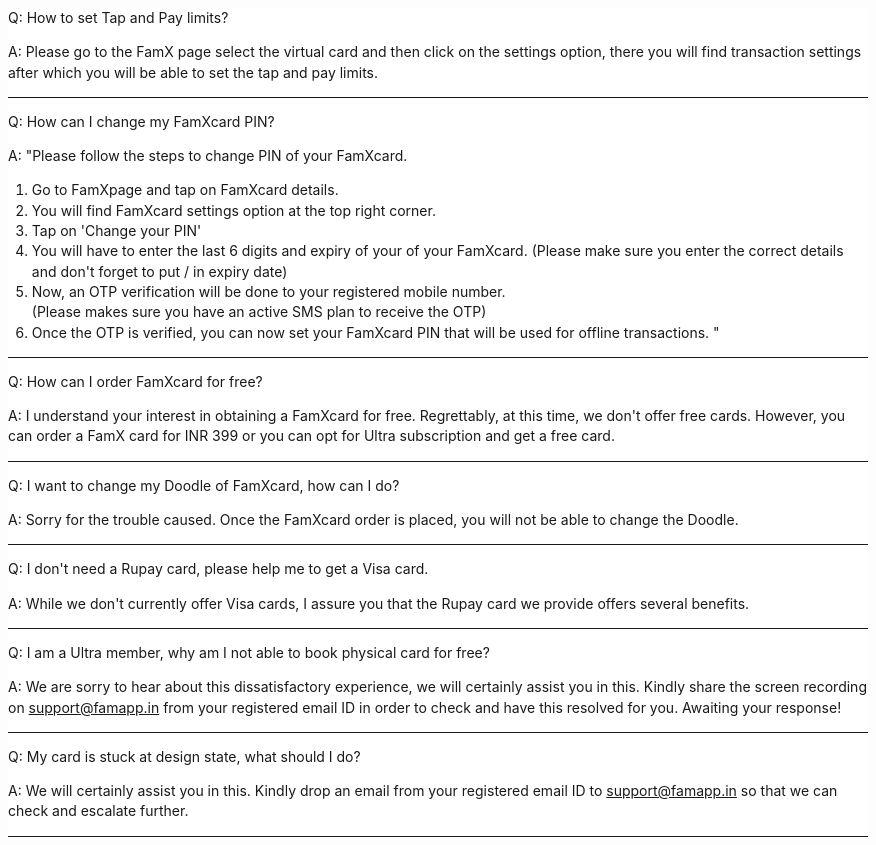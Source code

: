 Q: How to set Tap and Pay limits?  

A:  Please go to the FamX page select the virtual card and then click on the settings option, there you will find transaction settings after which you will be able to set the tap and pay limits. 

-------------------------------------------------------------- 

Q: How can I change my FamXcard PIN?  

A: "Please follow the steps to change PIN of your FamXcard.                                                                                                                                
1. Go to FamXpage and tap on FamXcard details. 
2. You will find FamXcard settings option at the top right corner. 
3. Tap on 'Change your PIN' 
4. You will have to enter the last 6 digits and expiry of your of your FamXcard. 
(Please make sure you enter the correct details and don't forget to put / in expiry date) 
5. Now, an OTP verification will be done to your registered mobile number.  
(Please makes sure you have an active SMS plan to receive the OTP) 
6. Once the OTP is verified, you can now set your FamXcard PIN that will be used for offline transactions. " 

-------------------------------------------------------------- 

Q: How can I order FamXcard for free?  

A: I understand your interest in obtaining a FamXcard for free. Regrettably, at this time, we don't offer free cards. However, you can order a FamX card for INR 399 or you can opt for Ultra subscription and get a free card.  

-------------------------------------------------------------- 

Q: I want to change my Doodle of FamXcard, how can I do?  

A: Sorry for the trouble caused. Once the FamXcard order is placed, you will not be able to change the Doodle.  

-------------------------------------------------------------- 

Q: I don't need a Rupay card, please help me to get a Visa card.  

A: While we don't currently offer Visa cards, I assure you that the Rupay card we provide offers several benefits.  

-------------------------------------------------------------- 

Q: I am a Ultra member, why am I not able to book physical card for free?  

A: We are sorry to hear about this dissatisfactory experience, we will certainly assist you in this. Kindly share the screen recording on support@famapp.in from your registered email ID in order to check and have this resolved for you. Awaiting your response! 

-------------------------------------------------------------- 

Q: My card is stuck at design state, what should I do?  

A: We will certainly assist you in this. Kindly drop an email from your registered email ID to support@famapp.in so that we can check and escalate further.  

-------------------------------------------------------------- 
